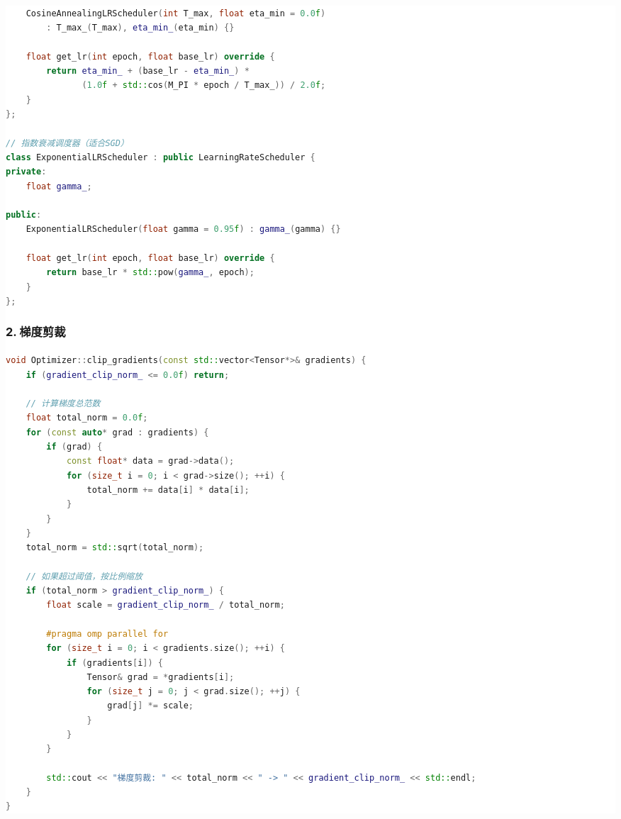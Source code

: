 ```cpp
    CosineAnnealingLRScheduler(int T_max, float eta_min = 0.0f)
        : T_max_(T_max), eta_min_(eta_min) {}

    float get_lr(int epoch, float base_lr) override {
        return eta_min_ + (base_lr - eta_min_) *
               (1.0f + std::cos(M_PI * epoch / T_max_)) / 2.0f;
    }
};

// 指数衰减调度器（适合SGD）
class ExponentialLRScheduler : public LearningRateScheduler {
private:
    float gamma_;

public:
    ExponentialLRScheduler(float gamma = 0.95f) : gamma_(gamma) {}

    float get_lr(int epoch, float base_lr) override {
        return base_lr * std::pow(gamma_, epoch);
    }
};
```

### 2. 梯度剪裁

```cpp
void Optimizer::clip_gradients(const std::vector<Tensor*>& gradients) {
    if (gradient_clip_norm_ <= 0.0f) return;

    // 计算梯度总范数
    float total_norm = 0.0f;
    for (const auto* grad : gradients) {
        if (grad) {
            const float* data = grad->data();
            for (size_t i = 0; i < grad->size(); ++i) {
                total_norm += data[i] * data[i];
            }
        }
    }
    total_norm = std::sqrt(total_norm);

    // 如果超过阈值，按比例缩放
    if (total_norm > gradient_clip_norm_) {
        float scale = gradient_clip_norm_ / total_norm;

        #pragma omp parallel for
        for (size_t i = 0; i < gradients.size(); ++i) {
            if (gradients[i]) {
                Tensor& grad = *gradients[i];
                for (size_t j = 0; j < grad.size(); ++j) {
                    grad[j] *= scale;
                }
            }
        }

        std::cout << "梯度剪裁: " << total_norm << " -> " << gradient_clip_norm_ << std::endl;
    }
}
```
